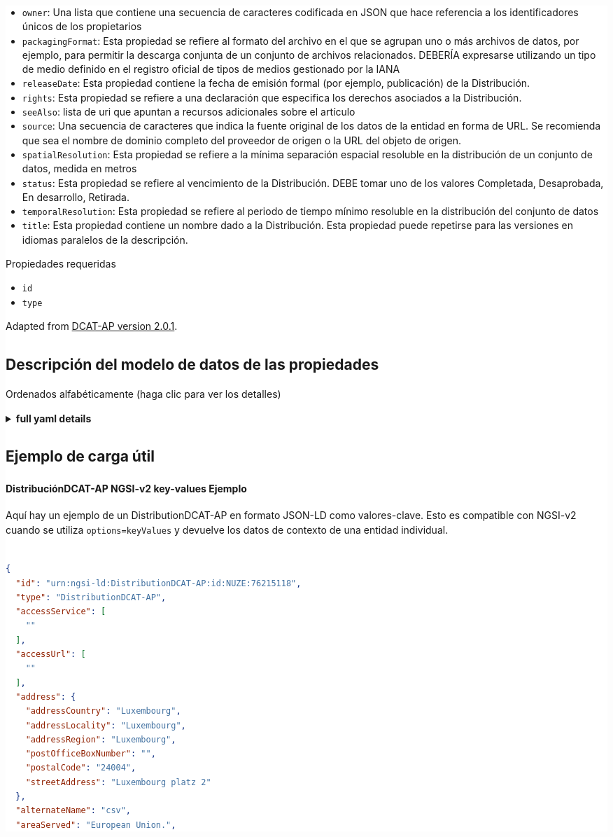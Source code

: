 - `owner`: Una lista que contiene una secuencia de caracteres codificada en JSON que hace referencia a los identificadores únicos de los propietarios  
- `packagingFormat`: Esta propiedad se refiere al formato del archivo en el que se agrupan uno o más archivos de datos, por ejemplo, para permitir la descarga conjunta de un conjunto de archivos relacionados. DEBERÍA expresarse utilizando un tipo de medio definido en el registro oficial de tipos de medios gestionado por la IANA  
- `releaseDate`: Esta propiedad contiene la fecha de emisión formal (por ejemplo, publicación) de la Distribución.  
- `rights`: Esta propiedad se refiere a una declaración que especifica los derechos asociados a la Distribución.  
- `seeAlso`: lista de uri que apuntan a recursos adicionales sobre el artículo  
- `source`: Una secuencia de caracteres que indica la fuente original de los datos de la entidad en forma de URL. Se recomienda que sea el nombre de dominio completo del proveedor de origen o la URL del objeto de origen.  
- `spatialResolution`: Esta propiedad se refiere a la mínima separación espacial resoluble en la distribución de un conjunto de datos, medida en metros  
- `status`: Esta propiedad se refiere al vencimiento de la Distribución. DEBE tomar uno de los valores Completada, Desaprobada, En desarrollo, Retirada.  
- `temporalResolution`: Esta propiedad se refiere al periodo de tiempo mínimo resoluble en la distribución del conjunto de datos  
- `title`: Esta propiedad contiene un nombre dado a la Distribución. Esta propiedad puede repetirse para las versiones en idiomas paralelos de la descripción.  
  

Propiedades requeridas  
- `id`  
- `type`  
  

Adapted from [DCAT-AP version 2.0.1](https://joinup.ec.europa.eu/sites/default/files/distribution/access_url/2020-06/e4823478-4458-4546-9a85-3609867ad089/DCAT_AP_2.0.1.pdf).  

## Descripción del modelo de datos de las propiedades  

Ordenados alfabéticamente (haga clic para ver los detalles)  
<details><summary><strong>full yaml details</strong></summary></details>    

## Ejemplo de carga útil  

#### DistribuciónDCAT-AP NGSI-v2 key-values Ejemplo  

Aquí hay un ejemplo de un DistributionDCAT-AP en formato JSON-LD como valores-clave. Esto es compatible con NGSI-v2 cuando se utiliza `options=keyValues` y devuelve los datos de contexto de una entidad individual.  

```json  

{  
  "id": "urn:ngsi-ld:DistributionDCAT-AP:id:NUZE:76215118",  
  "type": "DistributionDCAT-AP",  
  "accessService": [  
    ""  
  ],  
  "accessUrl": [  
    ""  
  ],  
  "address": {  
    "addressCountry": "Luxembourg",  
    "addressLocality": "Luxembourg",  
    "addressRegion": "Luxembourg",  
    "postOfficeBoxNumber": "",  
    "postalCode": "24004",  
    "streetAddress": "Luxembourg platz 2"  
  },  
  "alternateName": "csv",  
  "areaServed": "European Union.",  
```